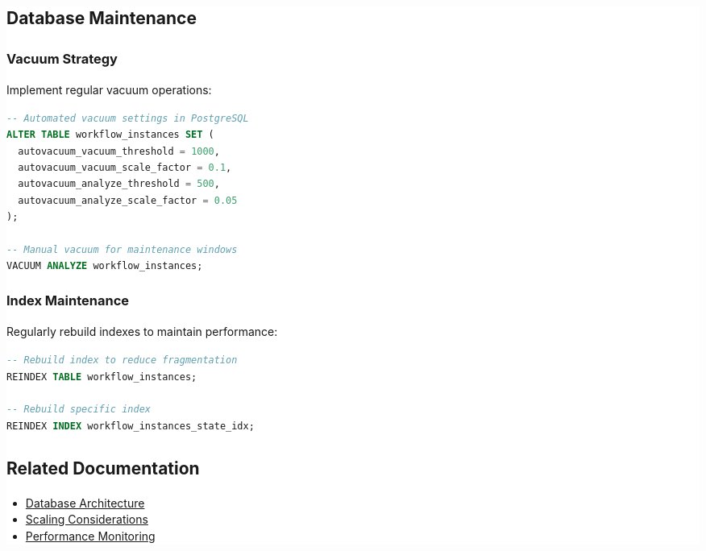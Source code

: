 ## Database Maintenance

### Vacuum Strategy

Implement regular vacuum operations:

```sql
-- Automated vacuum settings in PostgreSQL
ALTER TABLE workflow_instances SET (
  autovacuum_vacuum_threshold = 1000,
  autovacuum_vacuum_scale_factor = 0.1,
  autovacuum_analyze_threshold = 500,
  autovacuum_analyze_scale_factor = 0.05
);

-- Manual vacuum for maintenance windows
VACUUM ANALYZE workflow_instances;
```

### Index Maintenance

Regularly rebuild indexes to maintain performance:

```sql
-- Rebuild index to reduce fragmentation
REINDEX TABLE workflow_instances;

-- Rebuild specific index
REINDEX INDEX workflow_instances_state_idx;
```

## Related Documentation

- [Database Architecture](../../../database_architecture.md)
- [Scaling Considerations](../operations/scaling.md)
- [Performance Monitoring](../operations/monitoring.md)


